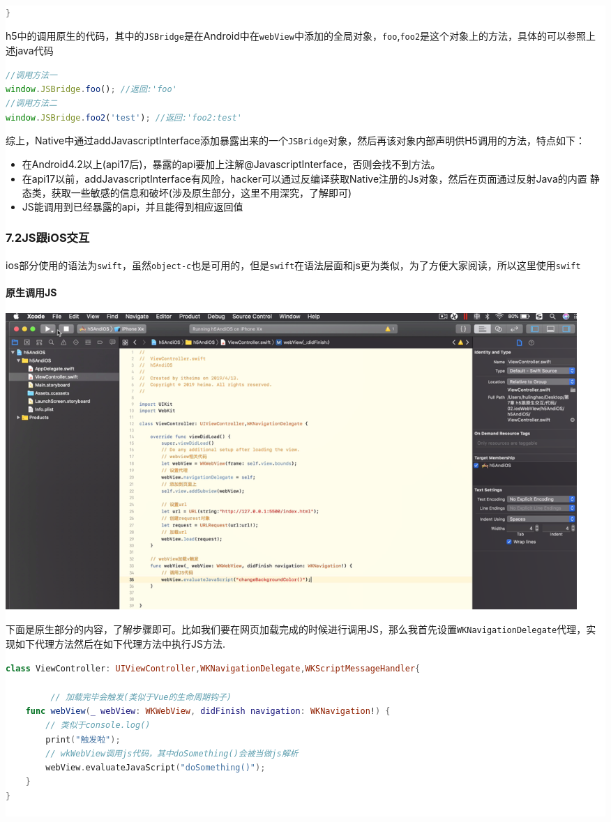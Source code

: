 ```java
}  
```

h5中的调用原生的代码，其中的`JSBridge`是在Android中在`webView`中添加的全局对象，`foo`,`foo2`是这个对象上的方法，具体的可以参照上述java代码

```javascript
//调用方法一
window.JSBridge.foo(); //返回:'foo'
//调用方法二
window.JSBridge.foo2('test'); //返回:'foo2:test'
```

综上，Native中通过addJavascriptInterface添加暴露出来的一个`JSBridge`对象，然后再该对象内部声明供H5调用的方法，特点如下：

- 在Android4.2以上(api17后)，暴露的api要加上注解@JavascriptInterface，否则会找不到方法。
- 在api17以前，addJavascriptInterface有风险，hacker可以通过反编译获取Native注册的Js对象，然后在页面通过反射Java的内置 静态类，获取一些敏感的信息和破坏(涉及原生部分，这里不用深究，了解即可)
- JS能调用到已经暴露的api，并且能得到相应返回值

### 7.2JS跟iOS交互

ios部分使用的语法为`swift`，虽然`object-c`也是可用的，但是`swift`在语法层面和js更为类似，为了方便大家阅读，所以这里使用`swift` 

#### 原生调用JS

<img src="第7章 h5跟原生交互.assets/image-20221022012331773.png" alt="image-20221022012331773" style="zoom: 80%;" />

下面是原生部分的内容，了解步骤即可。比如我们要在网页加载完成的时候进行调用JS，那么我首先设置`WKNavigationDelegate`代理，实现如下代理方法然后在如下代理方法中执行JS方法.

```swift
class ViewController: UIViewController,WKNavigationDelegate,WKScriptMessageHandler{   

		 // 加载完毕会触发(类似于Vue的生命周期钩子)
    func webView(_ webView: WKWebView, didFinish navigation: WKNavigation!) {
        // 类似于console.log()
      	print("触发啦");
        // wkWebView调用js代码，其中doSomething()会被当做js解析
        webView.evaluateJavaScript("doSomething()");
    }
}
	
```
